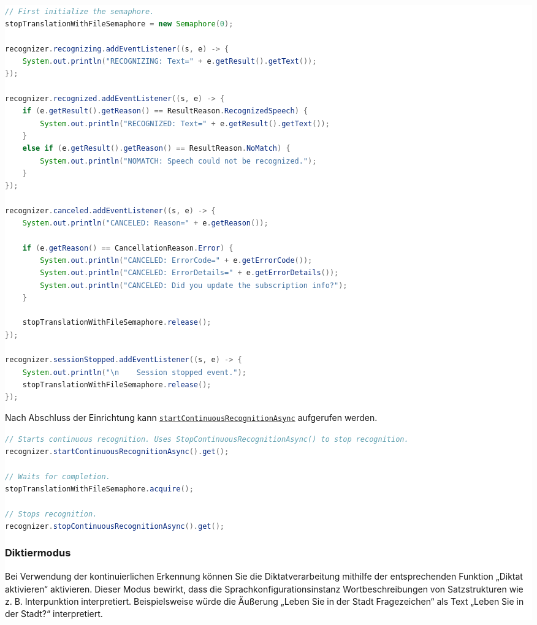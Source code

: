 ```java
// First initialize the semaphore.
stopTranslationWithFileSemaphore = new Semaphore(0);

recognizer.recognizing.addEventListener((s, e) -> {
    System.out.println("RECOGNIZING: Text=" + e.getResult().getText());
});

recognizer.recognized.addEventListener((s, e) -> {
    if (e.getResult().getReason() == ResultReason.RecognizedSpeech) {
        System.out.println("RECOGNIZED: Text=" + e.getResult().getText());
    }
    else if (e.getResult().getReason() == ResultReason.NoMatch) {
        System.out.println("NOMATCH: Speech could not be recognized.");
    }
});

recognizer.canceled.addEventListener((s, e) -> {
    System.out.println("CANCELED: Reason=" + e.getReason());

    if (e.getReason() == CancellationReason.Error) {
        System.out.println("CANCELED: ErrorCode=" + e.getErrorCode());
        System.out.println("CANCELED: ErrorDetails=" + e.getErrorDetails());
        System.out.println("CANCELED: Did you update the subscription info?");
    }

    stopTranslationWithFileSemaphore.release();
});

recognizer.sessionStopped.addEventListener((s, e) -> {
    System.out.println("\n    Session stopped event.");
    stopTranslationWithFileSemaphore.release();
});
```

Nach Abschluss der Einrichtung kann [`startContinuousRecognitionAsync`](https://docs.microsoft.com/java/api/com.microsoft.cognitiveservices.speech.speechrecognizer.startcontinuousrecognitionasync) aufgerufen werden.

```java
// Starts continuous recognition. Uses StopContinuousRecognitionAsync() to stop recognition.
recognizer.startContinuousRecognitionAsync().get();

// Waits for completion.
stopTranslationWithFileSemaphore.acquire();

// Stops recognition.
recognizer.stopContinuousRecognitionAsync().get();
```

### <a name="dictation-mode"></a>Diktiermodus

Bei Verwendung der kontinuierlichen Erkennung können Sie die Diktatverarbeitung mithilfe der entsprechenden Funktion „Diktat aktivieren“ aktivieren. Dieser Modus bewirkt, dass die Sprachkonfigurationsinstanz Wortbeschreibungen von Satzstrukturen wie z. B. Interpunktion interpretiert. Beispielsweise würde die Äußerung „Leben Sie in der Stadt Fragezeichen“ als Text „Leben Sie in der Stadt?“ interpretiert.
